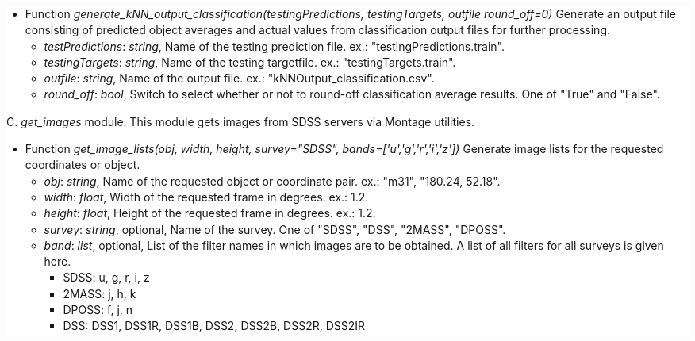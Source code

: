   * Function _generate\_kNN\_output\_classification(testingPredictions, testingTargets, outfile round_off=0)_
    Generate an output file consisting of predicted object averages and actual values from classification output files for further processing.
       * _testPredictions_: _string_, Name of the testing prediction file. ex.: "testingPredictions.train".
       * _testingTargets_: _string_, Name of the testing targetfile. ex.: "testingTargets.train".
       * _outfile_: _string_, Name of the output file. ex.: "kNNOutput_classification.csv".
       * _round\_off_: _bool_, Switch to select whether or not to round-off classification average results. One of "True" and "False".

C. *get_images* module: This module gets images from SDSS servers via Montage utilities.

  * Function _get\_image\_lists(obj, width, height, survey="SDSS", bands=['u','g','r','i','z'])_
    Generate image lists for the requested coordinates or object.
       * _obj_: _string_, Name of the requested object or coordinate pair. ex.: "m31", "180.24, 52.18".
       * _width_: _float_, Width of the requested frame in degrees. ex.: 1.2.
       * _height_: _float_, Height of the requested frame in degrees. ex.: 1.2.	
       * _survey_: _string_, optional, Name of the survey. One of "SDSS", "DSS", "2MASS", "DPOSS".
       * _band_: _list_, optional, List of the filter names in which images are to be obtained. A list of all filters for all surveys is given here.
          * SDSS: u, g, r, i, z
          * 2MASS: j, h, k
          * DPOSS: f, j, n
          * DSS: DSS1, DSS1R, DSS1B, DSS2, DSS2B, DSS2R, DSS2IR
